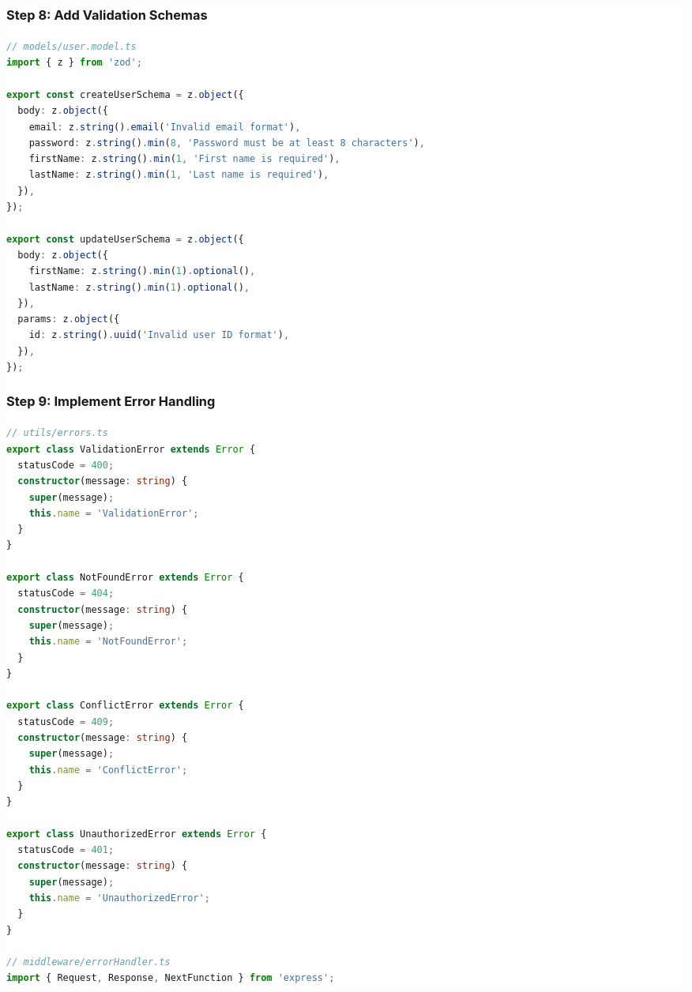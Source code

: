 ### Step 8: Add Validation Schemas

```typescript
// models/user.model.ts
import { z } from 'zod';

export const createUserSchema = z.object({
  body: z.object({
    email: z.string().email('Invalid email format'),
    password: z.string().min(8, 'Password must be at least 8 characters'),
    firstName: z.string().min(1, 'First name is required'),
    lastName: z.string().min(1, 'Last name is required'),
  }),
});

export const updateUserSchema = z.object({
  body: z.object({
    firstName: z.string().min(1).optional(),
    lastName: z.string().min(1).optional(),
  }),
  params: z.object({
    id: z.string().uuid('Invalid user ID format'),
  }),
});
```

### Step 9: Implement Error Handling

```typescript
// utils/errors.ts
export class ValidationError extends Error {
  statusCode = 400;
  constructor(message: string) {
    super(message);
    this.name = 'ValidationError';
  }
}

export class NotFoundError extends Error {
  statusCode = 404;
  constructor(message: string) {
    super(message);
    this.name = 'NotFoundError';
  }
}

export class ConflictError extends Error {
  statusCode = 409;
  constructor(message: string) {
    super(message);
    this.name = 'ConflictError';
  }
}

export class UnauthorizedError extends Error {
  statusCode = 401;
  constructor(message: string) {
    super(message);
    this.name = 'UnauthorizedError';
  }
}

// middleware/errorHandler.ts
import { Request, Response, NextFunction } from 'express';
```
